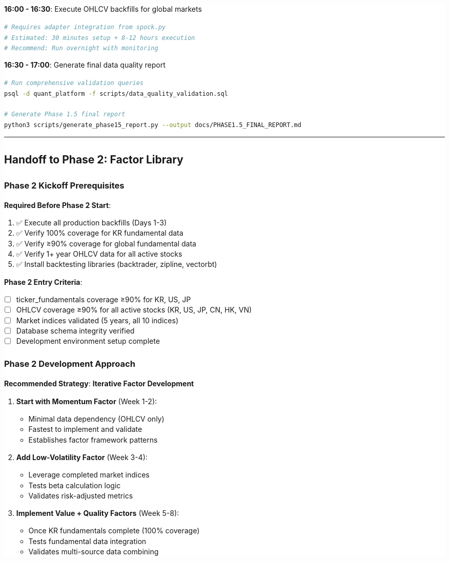 **16:00 - 16:30**: Execute OHLCV backfills for global markets
```bash
# Requires adapter integration from spock.py
# Estimated: 30 minutes setup + 8-12 hours execution
# Recommend: Run overnight with monitoring
```

**16:30 - 17:00**: Generate final data quality report
```bash
# Run comprehensive validation queries
psql -d quant_platform -f scripts/data_quality_validation.sql

# Generate Phase 1.5 final report
python3 scripts/generate_phase15_report.py --output docs/PHASE1.5_FINAL_REPORT.md
```

---

## Handoff to Phase 2: Factor Library

### Phase 2 Kickoff Prerequisites

**Required Before Phase 2 Start**:
1. ✅ Execute all production backfills (Days 1-3)
2. ✅ Verify 100% coverage for KR fundamental data
3. ✅ Verify ≥90% coverage for global fundamental data
4. ✅ Verify 1+ year OHLCV data for all active stocks
5. ✅ Install backtesting libraries (backtrader, zipline, vectorbt)

**Phase 2 Entry Criteria**:
- [ ] ticker_fundamentals coverage ≥90% for KR, US, JP
- [ ] OHLCV coverage ≥90% for all active stocks (KR, US, JP, CN, HK, VN)
- [ ] Market indices validated (5 years, all 10 indices)
- [ ] Database schema integrity verified
- [ ] Development environment setup complete

### Phase 2 Development Approach

**Recommended Strategy**: **Iterative Factor Development**

1. **Start with Momentum Factor** (Week 1-2):
   - Minimal data dependency (OHLCV only)
   - Fastest to implement and validate
   - Establishes factor framework patterns

2. **Add Low-Volatility Factor** (Week 3-4):
   - Leverage completed market indices
   - Tests beta calculation logic
   - Validates risk-adjusted metrics

3. **Implement Value + Quality Factors** (Week 5-8):
   - Once KR fundamentals complete (100% coverage)
   - Tests fundamental data integration
   - Validates multi-source data combining
